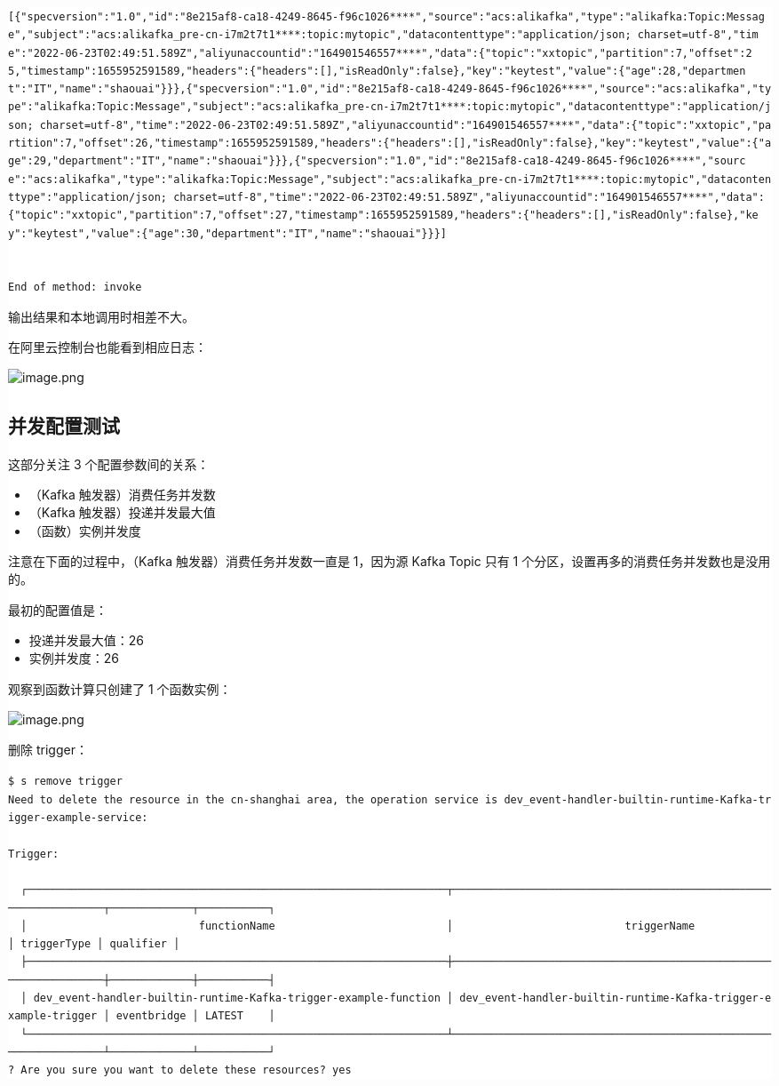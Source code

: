 ```shell
[{"specversion":"1.0","id":"8e215af8-ca18-4249-8645-f96c1026****","source":"acs:alikafka","type":"alikafka:Topic:Message","subject":"acs:alikafka_pre-cn-i7m2t7t1****:topic:mytopic","datacontenttype":"application/json; charset=utf-8","time":"2022-06-23T02:49:51.589Z","aliyunaccountid":"164901546557****","data":{"topic":"xxtopic","partition":7,"offset":25,"timestamp":1655952591589,"headers":{"headers":[],"isReadOnly":false},"key":"keytest","value":{"age":28,"department":"IT","name":"shaouai"}}},{"specversion":"1.0","id":"8e215af8-ca18-4249-8645-f96c1026****","source":"acs:alikafka","type":"alikafka:Topic:Message","subject":"acs:alikafka_pre-cn-i7m2t7t1****:topic:mytopic","datacontenttype":"application/json; charset=utf-8","time":"2022-06-23T02:49:51.589Z","aliyunaccountid":"164901546557****","data":{"topic":"xxtopic","partition":7,"offset":26,"timestamp":1655952591589,"headers":{"headers":[],"isReadOnly":false},"key":"keytest","value":{"age":29,"department":"IT","name":"shaouai"}}},{"specversion":"1.0","id":"8e215af8-ca18-4249-8645-f96c1026****","source":"acs:alikafka","type":"alikafka:Topic:Message","subject":"acs:alikafka_pre-cn-i7m2t7t1****:topic:mytopic","datacontenttype":"application/json; charset=utf-8","time":"2022-06-23T02:49:51.589Z","aliyunaccountid":"164901546557****","data":{"topic":"xxtopic","partition":7,"offset":27,"timestamp":1655952591589,"headers":{"headers":[],"isReadOnly":false},"key":"keytest","value":{"age":30,"department":"IT","name":"shaouai"}}}]


End of method: invoke
```

输出结果和本地调用时相差不大。

在阿里云控制台也能看到相应日志：

![image.png](https://cdn.nlark.com/yuque/0/2023/png/39277032/1698573416905-4d713e69-b1bd-4609-a9ae-94dcc5247711.png#averageHue=%2337484d&clientId=u4da93859-63eb-4&from=paste&height=278&id=ub5639e02&originHeight=348&originWidth=1318&originalType=binary&ratio=1.25&rotation=0&showTitle=false&size=223264&status=done&style=none&taskId=u6d7e4ba4-aacc-4649-ac6b-69689f4e7a9&title=&width=1054.4)

## 并发配置测试

这部分关注 3 个配置参数间的关系：

- （Kafka 触发器）消费任务并发数
- （Kafka 触发器）投递并发最大值
- （函数）实例并发度

注意在下面的过程中，（Kafka 触发器）消费任务并发数一直是 1，因为源 Kafka Topic 只有 1 个分区，设置再多的消费任务并发数也是没用的。

最初的配置值是：

- 投递并发最大值：26
- 实例并发度：26

观察到函数计算只创建了 1 个函数实例：

![image.png](https://cdn.nlark.com/yuque/0/2023/png/39277032/1698573129961-4cab2d27-705e-4cd1-afbe-4b851a319c3a.png#averageHue=%2331bd44&clientId=u4da93859-63eb-4&from=paste&height=75&id=uc4d0c6f2&originHeight=94&originWidth=1954&originalType=binary&ratio=1.25&rotation=0&showTitle=false&size=25398&status=done&style=none&taskId=ufd54d654-e16e-4fd6-9a97-7f5b5415699&title=&width=1563.2)

删除 trigger：

```shell
$ s remove trigger
Need to delete the resource in the cn-shanghai area, the operation service is dev_event-handler-builtin-runtime-Kafka-trigger-example-service:

Trigger:

  ┌──────────────────────────────────────────────────────────────────┬─────────────────────────────────────────────────────────────────┬─────────────┬───────────┐
  │                           functionName                           │                           triggerName                           │ triggerType │ qualifier │
  ├──────────────────────────────────────────────────────────────────┼─────────────────────────────────────────────────────────────────┼─────────────┼───────────┤
  │ dev_event-handler-builtin-runtime-Kafka-trigger-example-function │ dev_event-handler-builtin-runtime-Kafka-trigger-example-trigger │ eventbridge │ LATEST    │
  └──────────────────────────────────────────────────────────────────┴─────────────────────────────────────────────────────────────────┴─────────────┴───────────┘
? Are you sure you want to delete these resources? yes
```